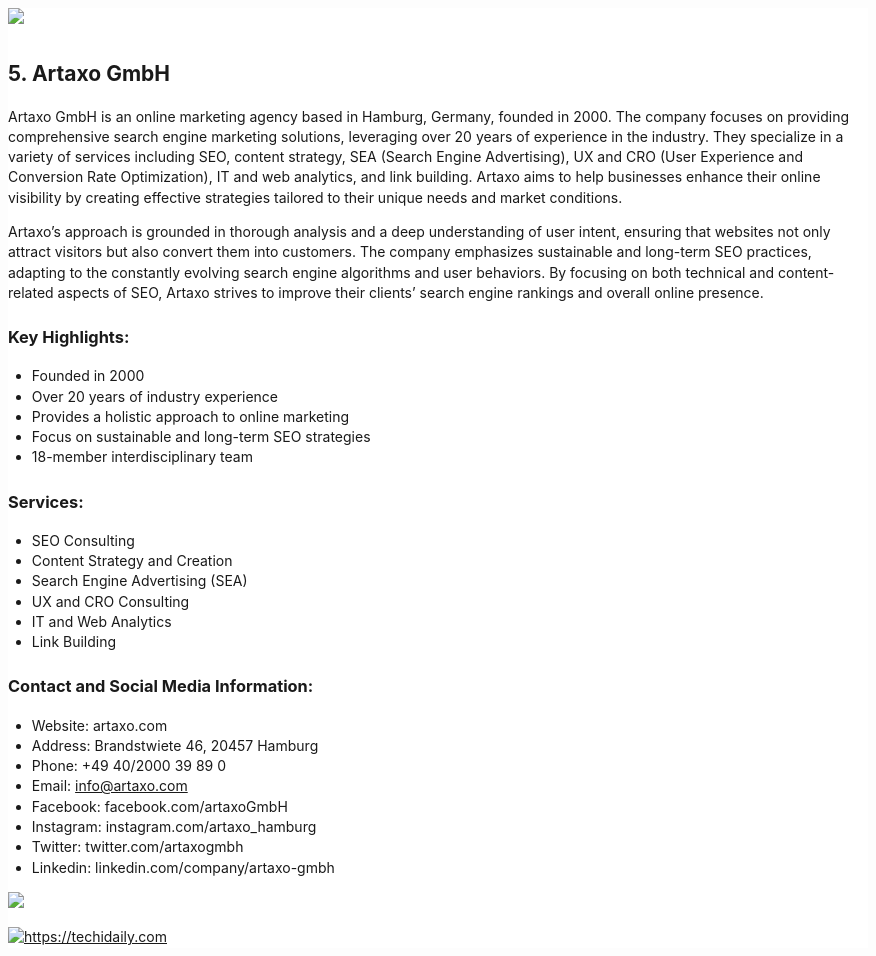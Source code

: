 ![](https://www.link-assistant.com/articles/wp-content/uploads/2024/08/Artaxo-GmbH.png)

## 5\. Artaxo GmbH

Artaxo GmbH is an online marketing agency based in Hamburg, Germany, founded in 2000\. The company focuses on providing comprehensive search engine marketing solutions, leveraging over 20 years of experience in the industry. They specialize in a variety of services including SEO, content strategy, SEA (Search Engine Advertising), UX and CRO (User Experience and Conversion Rate Optimization), IT and web analytics, and link building. Artaxo aims to help businesses enhance their online visibility by creating effective strategies tailored to their unique needs and market conditions.

Artaxo’s approach is grounded in thorough analysis and a deep understanding of user intent, ensuring that websites not only attract visitors but also convert them into customers. The company emphasizes sustainable and long-term SEO practices, adapting to the constantly evolving search engine algorithms and user behaviors. By focusing on both technical and content-related aspects of SEO, Artaxo strives to improve their clients’ search engine rankings and overall online presence.

### Key Highlights:

* Founded in 2000
* Over 20 years of industry experience
* Provides a holistic approach to online marketing
* Focus on sustainable and long-term SEO strategies
* 18-member interdisciplinary team

### Services:

* SEO Consulting
* Content Strategy and Creation
* Search Engine Advertising (SEA)
* UX and CRO Consulting
* IT and Web Analytics
* Link Building

### Contact and Social Media Information:

* Website: artaxo.com
* Address: Brandstwiete 46, 20457 Hamburg
* Phone: +49 40/2000 39 89 0
* Email: info@artaxo.com
* Facebook: facebook.com/artaxoGmbH
* Instagram: instagram.com/artaxo\_hamburg
* Twitter: twitter.com/artaxogmbh
* Linkedin: linkedin.com/company/artaxo-gmbh

![](https://www.link-assistant.com/articles/wp-content/uploads/2024/08/t10.png)


<a href="https://aligracehair.sjv.io/c/5597632/2012415/19272" target="_top" id="2012415">
  <img src="//a.impactradius-go.com/display-ad/19272-2012415" border="0" alt="https://techidaily.com" width="300" height="90"/>
</a>
<img height="0" width="0" src="https://aligracehair.sjv.io/i/5597632/2012415/19272" style="position:absolute;visibility:hidden;" border="0" />
